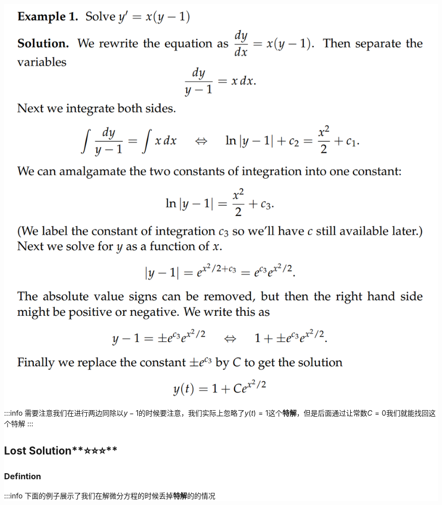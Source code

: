 ![image.png](./1.2_Basic_DE's.assets/20230427_1202333958.png)
:::info
需要注意我们在进行两边同除以$y-1$的时候要注意，我们实际上忽略了$y(t)=1$这个**特解**，但是后面通过让常数$C=0$我们就能找回这个特解
:::

## Lost Solution**⭐⭐⭐**
### Defintion
:::info
下面的例子展示了我们在解微分方程的时候丢掉**特解**的的情况